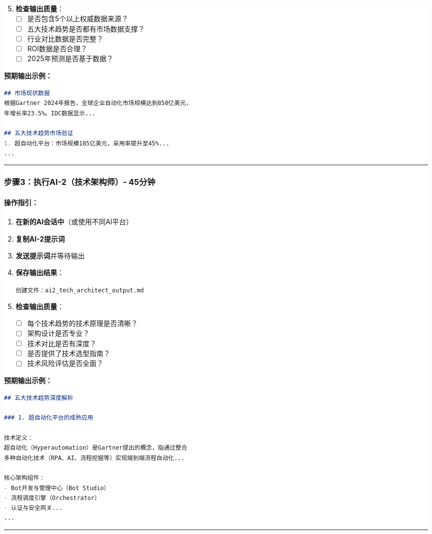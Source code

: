 5. **检查输出质量**：
   - [ ] 是否包含5个以上权威数据来源？
   - [ ] 五大技术趋势是否都有市场数据支撑？
   - [ ] 行业对比数据是否完整？
   - [ ] ROI数据是否合理？
   - [ ] 2025年预测是否基于数据？

**预期输出示例：**
```markdown
## 市场现状数据
根据Gartner 2024年报告，全球企业自动化市场规模达到850亿美元，
年增长率23.5%。IDC数据显示...

## 五大技术趋势市场验证
1. 超自动化平台：市场规模185亿美元，采用率提升至45%...
...
```

---

### 步骤3：执行AI-2（技术架构师）- 45分钟

#### 操作指引：

1. **在新的AI会话中**（或使用不同AI平台）

2. **复制AI-2提示词**

3. **发送提示词**并等待输出

4. **保存输出结果**：
   ```
   创建文件：ai2_tech_architect_output.md
   ```

5. **检查输出质量**：
   - [ ] 每个技术趋势的技术原理是否清晰？
   - [ ] 架构设计是否专业？
   - [ ] 技术对比是否有深度？
   - [ ] 是否提供了技术选型指南？
   - [ ] 技术风险评估是否全面？

**预期输出示例：**
```markdown
## 五大技术趋势深度解析

### 1. 超自动化平台的成熟应用

技术定义：
超自动化（Hyperautomation）是Gartner提出的概念，指通过整合
多种自动化技术（RPA、AI、流程挖掘等）实现端到端流程自动化...

核心架构组件：
- Bot开发与管理中心（Bot Studio）
- 流程调度引擎（Orchestrator）
- 认证与安全网关...
...
```

---